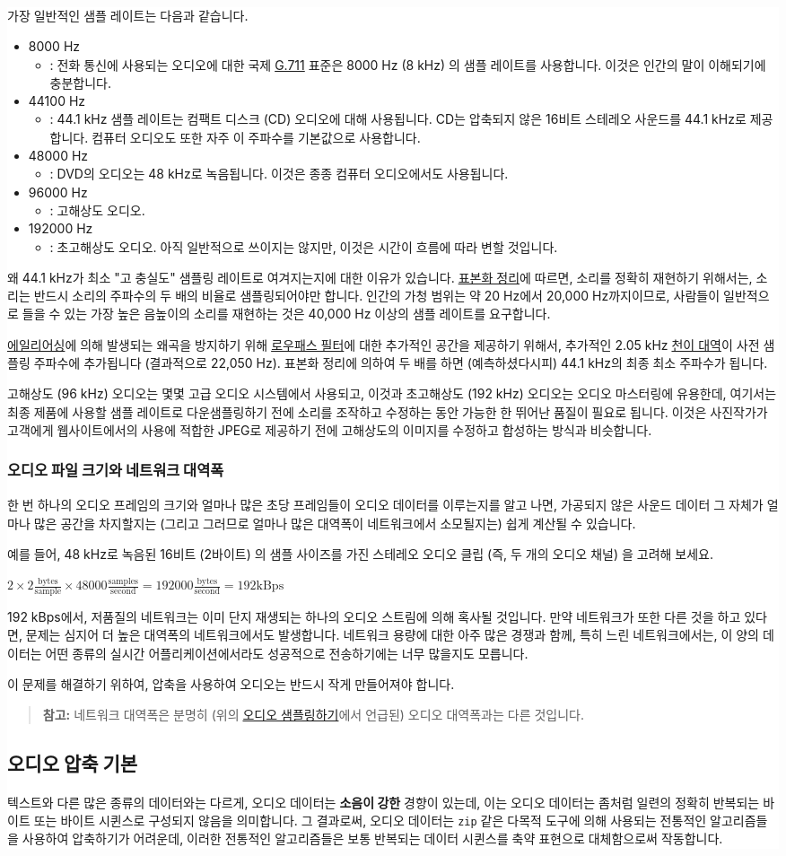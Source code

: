가장 일반적인 샘플 레이트는 다음과 같습니다.

- 8000 Hz
  - : 전화 통신에 사용되는 오디오에 대한 국제 [G.711](https://ko.wikipedia.org/wiki/G.711) 표준은 8000 Hz (8 kHz) 의 샘플 레이트를 사용합니다. 이것은 인간의 말이 이해되기에 충분합니다.
- 44100 Hz
  - : 44.1 kHz 샘플 레이트는 컴팩트 디스크 (CD) 오디오에 대해 사용됩니다. CD는 압축되지 않은 16비트 스테레오 사운드를 44.1 kHz로 제공합니다. 컴퓨터 오디오도 또한 자주 이 주파수를 기본값으로 사용합니다.
- 48000 Hz
  - : DVD의 오디오는 48 kHz로 녹음됩니다. 이것은 종종 컴퓨터 오디오에서도 사용됩니다.
- 96000 Hz
  - : 고해상도 오디오.
- 192000 Hz
  - : 초고해상도 오디오. 아직 일반적으로 쓰이지는 않지만, 이것은 시간이 흐름에 따라 변할 것입니다.

왜 44.1 kHz가 최소 "고 충실도" 샘플링 레이트로 여겨지는지에 대한 이유가 있습니다. [표본화 정리](https://ko.wikipedia.org/wiki/%ED%91%9C%EB%B3%B8%ED%99%94_%EC%A0%95%EB%A6%AC)에 따르면, 소리를 정확히 재현하기 위해서는, 소리는 반드시 소리의 주파수의 두 배의 비율로 샘플링되어야만 합니다. 인간의 가청 범위는 약 20 Hz에서 20,000 Hz까지이므로, 사람들이 일반적으로 들을 수 있는 가장 높은 음높이의 소리를 재현하는 것은 40,000 Hz 이상의 샘플 레이트를 요구합니다.

[에일리어싱](https://ko.wikipedia.org/wiki/%EC%97%90%EC%9D%BC%EB%A6%AC%EC%96%B4%EC%8B%B1)에 의해 발생되는 왜곡을 방지하기 위해 [로우패스 필터](https://ko.wikipedia.org/wiki/%EB%A1%9C%EC%9A%B0%ED%8C%A8%EC%8A%A4_%ED%95%84%ED%84%B0)에 대한 추가적인 공간을 제공하기 위해서, 추가적인 2.05 kHz [천이 대역](https://en.wikipedia.org/wiki/Transition_band)이 사전 샘플링 주파수에 추가됩니다 (결과적으로 22,050 Hz). 표본화 정리에 의하여 두 배를 하면 (예측하셨다시피) 44.1 kHz의 최종 최소 주파수가 됩니다.

고해상도 (96 kHz) 오디오는 몇몇 고급 오디오 시스템에서 사용되고, 이것과 초고해상도 (192 kHz) 오디오는 오디오 마스터링에 유용한데, 여기서는 최종 제품에 사용할 샘플 레이트로 다운샘플링하기 전에 소리를 조작하고 수정하는 동안 가능한 한 뛰어난 품질이 필요로 됩니다. 이것은 사진작가가 고객에게 웹사이트에서의 사용에 적합한 JPEG로 제공하기 전에 고해상도의 이미지를 수정하고 합성하는 방식과 비슷합니다.

### 오디오 파일 크기와 네트워크 대역폭

한 번 하나의 오디오 프레임의 크기와 얼마나 많은 초당 프레임들이 오디오 데이터를 이루는지를 알고 나면, 가공되지 않은 사운드 데이터 그 자체가 얼마나 많은 공간을 차지할지는 (그리고 그러므로 얼마나 많은 대역폭이 네트워크에서 소모될지는) 쉽게 계산될 수 있습니다.

예를 들어, 48 kHz로 녹음된 16비트 (2바이트) 의 샘플 사이즈를 가진 스테레오 오디오 클립 (즉, 두 개의 오디오 채널) 을 고려해 보세요.

<math><semantics><mrow><mn>2</mn><mo>×</mo><mn>2</mn><mfrac><mrow><mi>bytes</mi></mrow><mrow><mi>sample</mi></mrow></mfrac><mo>×</mo><mn>48000</mn><mfrac><mrow><mi>samples</mi></mrow><mrow><mi>second</mi></mrow></mfrac><mo>=</mo><mn>192000</mn><mfrac><mrow><mi>bytes</mi></mrow><mrow><mi>second</mi></mrow></mfrac><mo>=</mo><mn>192</mn><mi>kBps</mi></mrow><annotation encoding="TeX">2 \times 2\frac { bytes }{ sample } \times 48000\frac { samples }{ second } = 192000\frac { bytes }{ second } = 192 kBps</annotation></semantics></math>

192 kBps에서, 저품질의 네트워크는 이미 단지 재생되는 하나의 오디오 스트림에 의해 혹사될 것입니다. 만약 네트워크가 또한 다른 것을 하고 있다면, 문제는 심지어 더 높은 대역폭의 네트워크에서도 발생합니다. 네트워크 용량에 대한 아주 많은 경쟁과 함께, 특히 느린 네트워크에서는, 이 양의 데이터는 어떤 종류의 실시간 어플리케이션에서라도 성공적으로 전송하기에는 너무 많을지도 모릅니다.

이 문제를 해결하기 위하여, 압축을 사용하여 오디오는 반드시 작게 만들어져야 합니다.

> **참고:** 네트워크 대역폭은 분명히 (위의 [오디오 샘플링하기](#오디오_샘플링하기)에서 언급된) 오디오 대역폭과는 다른 것입니다.

## 오디오 압축 기본

텍스트와 다른 많은 종류의 데이터와는 다르게, 오디오 데이터는 **소음이 강한** 경향이 있는데, 이는 오디오 데이터는 좀처럼 일련의 정확히 반복되는 바이트 또는 바이트 시퀸스로 구성되지 않음을 의미합니다. 그 결과로써, 오디오 데이터는 `zip` 같은 다목적 도구에 의해 사용되는 전통적인 알고리즘들을 사용하여 압축하기가 어려운데, 이러한 전통적인 알고리즘들은 보통 반복되는 데이터 시퀸스를 축약 표현으로 대체함으로써 작동합니다.
